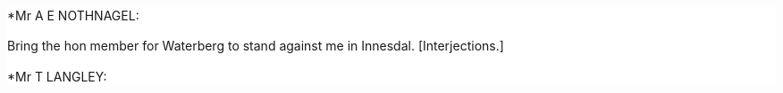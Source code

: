 </speech>

<speech by="#nothnagel">

<from>*Mr <person refersTo="hansard_za">A E NOTHNAGEL</person>:</from>

<p>Bring the hon member for Waterberg to stand against me in Innesdal. [Interjections.]</p>

</speech>

<speech by="#langley">

<from>*Mr <person refersTo="hansard_za">T LANGLEY</person>:</from>

